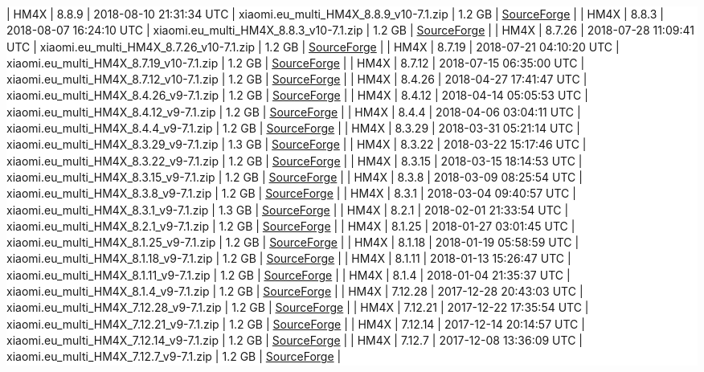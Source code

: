 | HM4X | 8.8.9 | 2018-08-10 21:31:34 UTC | xiaomi.eu_multi_HM4X_8.8.9_v10-7.1.zip | 1.2 GB | [SourceForge](https://sourceforge.net/projects/xiaomi-eu-multilang-miui-roms/files/xiaomi.eu/MIUI-WEEKLY-RELEASES/8.8.9/xiaomi.eu_multi_HM4X_8.8.9_v10-7.1.zip/download) |
| HM4X | 8.8.3 | 2018-08-07 16:24:10 UTC | xiaomi.eu_multi_HM4X_8.8.3_v10-7.1.zip | 1.2 GB | [SourceForge](https://sourceforge.net/projects/xiaomi-eu-multilang-miui-roms/files/xiaomi.eu/MIUI-WEEKLY-RELEASES/8.8.3/xiaomi.eu_multi_HM4X_8.8.3_v10-7.1.zip/download) |
| HM4X | 8.7.26 | 2018-07-28 11:09:41 UTC | xiaomi.eu_multi_HM4X_8.7.26_v10-7.1.zip | 1.2 GB | [SourceForge](https://sourceforge.net/projects/xiaomi-eu-multilang-miui-roms/files/xiaomi.eu/MIUI-WEEKLY-RELEASES/8.7.26/xiaomi.eu_multi_HM4X_8.7.26_v10-7.1.zip/download) |
| HM4X | 8.7.19 | 2018-07-21 04:10:20 UTC | xiaomi.eu_multi_HM4X_8.7.19_v10-7.1.zip | 1.2 GB | [SourceForge](https://sourceforge.net/projects/xiaomi-eu-multilang-miui-roms/files/xiaomi.eu/MIUI-WEEKLY-RELEASES/8.7.19/xiaomi.eu_multi_HM4X_8.7.19_v10-7.1.zip/download) |
| HM4X | 8.7.12 | 2018-07-15 06:35:00 UTC | xiaomi.eu_multi_HM4X_8.7.12_v10-7.1.zip | 1.2 GB | [SourceForge](https://sourceforge.net/projects/xiaomi-eu-multilang-miui-roms/files/xiaomi.eu/MIUI-WEEKLY-RELEASES/8.7.12/xiaomi.eu_multi_HM4X_8.7.12_v10-7.1.zip/download) |
| HM4X | 8.4.26 | 2018-04-27 17:41:47 UTC | xiaomi.eu_multi_HM4X_8.4.26_v9-7.1.zip | 1.2 GB | [SourceForge](https://sourceforge.net/projects/xiaomi-eu-multilang-miui-roms/files/xiaomi.eu/MIUI-WEEKLY-RELEASES/8.4.26/xiaomi.eu_multi_HM4X_8.4.26_v9-7.1.zip/download) |
| HM4X | 8.4.12 | 2018-04-14 05:05:53 UTC | xiaomi.eu_multi_HM4X_8.4.12_v9-7.1.zip | 1.2 GB | [SourceForge](https://sourceforge.net/projects/xiaomi-eu-multilang-miui-roms/files/xiaomi.eu/MIUI-WEEKLY-RELEASES/8.4.12/xiaomi.eu_multi_HM4X_8.4.12_v9-7.1.zip/download) |
| HM4X | 8.4.4 | 2018-04-06 03:04:11 UTC | xiaomi.eu_multi_HM4X_8.4.4_v9-7.1.zip | 1.2 GB | [SourceForge](https://sourceforge.net/projects/xiaomi-eu-multilang-miui-roms/files/xiaomi.eu/MIUI-WEEKLY-RELEASES/8.4.4/xiaomi.eu_multi_HM4X_8.4.4_v9-7.1.zip/download) |
| HM4X | 8.3.29 | 2018-03-31 05:21:14 UTC | xiaomi.eu_multi_HM4X_8.3.29_v9-7.1.zip | 1.3 GB | [SourceForge](https://sourceforge.net/projects/xiaomi-eu-multilang-miui-roms/files/xiaomi.eu/MIUI-WEEKLY-RELEASES/8.3.29/xiaomi.eu_multi_HM4X_8.3.29_v9-7.1.zip/download) |
| HM4X | 8.3.22 | 2018-03-22 15:17:46 UTC | xiaomi.eu_multi_HM4X_8.3.22_v9-7.1.zip | 1.2 GB | [SourceForge](https://sourceforge.net/projects/xiaomi-eu-multilang-miui-roms/files/xiaomi.eu/MIUI-WEEKLY-RELEASES/8.3.22/xiaomi.eu_multi_HM4X_8.3.22_v9-7.1.zip/download) |
| HM4X | 8.3.15 | 2018-03-15 18:14:53 UTC | xiaomi.eu_multi_HM4X_8.3.15_v9-7.1.zip | 1.2 GB | [SourceForge](https://sourceforge.net/projects/xiaomi-eu-multilang-miui-roms/files/xiaomi.eu/MIUI-WEEKLY-RELEASES/8.3.15/xiaomi.eu_multi_HM4X_8.3.15_v9-7.1.zip/download) |
| HM4X | 8.3.8 | 2018-03-09 08:25:54 UTC | xiaomi.eu_multi_HM4X_8.3.8_v9-7.1.zip | 1.2 GB | [SourceForge](https://sourceforge.net/projects/xiaomi-eu-multilang-miui-roms/files/xiaomi.eu/MIUI-WEEKLY-RELEASES/8.3.8/xiaomi.eu_multi_HM4X_8.3.8_v9-7.1.zip/download) |
| HM4X | 8.3.1 | 2018-03-04 09:40:57 UTC | xiaomi.eu_multi_HM4X_8.3.1_v9-7.1.zip | 1.3 GB | [SourceForge](https://sourceforge.net/projects/xiaomi-eu-multilang-miui-roms/files/xiaomi.eu/MIUI-WEEKLY-RELEASES/8.3.1/xiaomi.eu_multi_HM4X_8.3.1_v9-7.1.zip/download) |
| HM4X | 8.2.1 | 2018-02-01 21:33:54 UTC | xiaomi.eu_multi_HM4X_8.2.1_v9-7.1.zip | 1.2 GB | [SourceForge](https://sourceforge.net/projects/xiaomi-eu-multilang-miui-roms/files/xiaomi.eu/MIUI-WEEKLY-RELEASES/8.2.1/xiaomi.eu_multi_HM4X_8.2.1_v9-7.1.zip/download) |
| HM4X | 8.1.25 | 2018-01-27 03:01:45 UTC | xiaomi.eu_multi_HM4X_8.1.25_v9-7.1.zip | 1.2 GB | [SourceForge](https://sourceforge.net/projects/xiaomi-eu-multilang-miui-roms/files/xiaomi.eu/MIUI-WEEKLY-RELEASES/8.1.25/xiaomi.eu_multi_HM4X_8.1.25_v9-7.1.zip/download) |
| HM4X | 8.1.18 | 2018-01-19 05:58:59 UTC | xiaomi.eu_multi_HM4X_8.1.18_v9-7.1.zip | 1.2 GB | [SourceForge](https://sourceforge.net/projects/xiaomi-eu-multilang-miui-roms/files/xiaomi.eu/MIUI-WEEKLY-RELEASES/8.1.18/xiaomi.eu_multi_HM4X_8.1.18_v9-7.1.zip/download) |
| HM4X | 8.1.11 | 2018-01-13 15:26:47 UTC | xiaomi.eu_multi_HM4X_8.1.11_v9-7.1.zip | 1.2 GB | [SourceForge](https://sourceforge.net/projects/xiaomi-eu-multilang-miui-roms/files/xiaomi.eu/MIUI-WEEKLY-RELEASES/8.1.11/xiaomi.eu_multi_HM4X_8.1.11_v9-7.1.zip/download) |
| HM4X | 8.1.4 | 2018-01-04 21:35:37 UTC | xiaomi.eu_multi_HM4X_8.1.4_v9-7.1.zip | 1.2 GB | [SourceForge](https://sourceforge.net/projects/xiaomi-eu-multilang-miui-roms/files/xiaomi.eu/MIUI-WEEKLY-RELEASES/8.1.4/xiaomi.eu_multi_HM4X_8.1.4_v9-7.1.zip/download) |
| HM4X | 7.12.28 | 2017-12-28 20:43:03 UTC | xiaomi.eu_multi_HM4X_7.12.28_v9-7.1.zip | 1.2 GB | [SourceForge](https://sourceforge.net/projects/xiaomi-eu-multilang-miui-roms/files/xiaomi.eu/MIUI-WEEKLY-RELEASES/7.12.28/xiaomi.eu_multi_HM4X_7.12.28_v9-7.1.zip/download) |
| HM4X | 7.12.21 | 2017-12-22 17:35:54 UTC | xiaomi.eu_multi_HM4X_7.12.21_v9-7.1.zip | 1.2 GB | [SourceForge](https://sourceforge.net/projects/xiaomi-eu-multilang-miui-roms/files/xiaomi.eu/MIUI-WEEKLY-RELEASES/7.12.21/xiaomi.eu_multi_HM4X_7.12.21_v9-7.1.zip/download) |
| HM4X | 7.12.14 | 2017-12-14 20:14:57 UTC | xiaomi.eu_multi_HM4X_7.12.14_v9-7.1.zip | 1.2 GB | [SourceForge](https://sourceforge.net/projects/xiaomi-eu-multilang-miui-roms/files/xiaomi.eu/MIUI-WEEKLY-RELEASES/7.12.14/xiaomi.eu_multi_HM4X_7.12.14_v9-7.1.zip/download) |
| HM4X | 7.12.7 | 2017-12-08 13:36:09 UTC | xiaomi.eu_multi_HM4X_7.12.7_v9-7.1.zip | 1.2 GB | [SourceForge](https://sourceforge.net/projects/xiaomi-eu-multilang-miui-roms/files/xiaomi.eu/MIUI-WEEKLY-RELEASES/7.12.7/xiaomi.eu_multi_HM4X_7.12.7_v9-7.1.zip/download) |